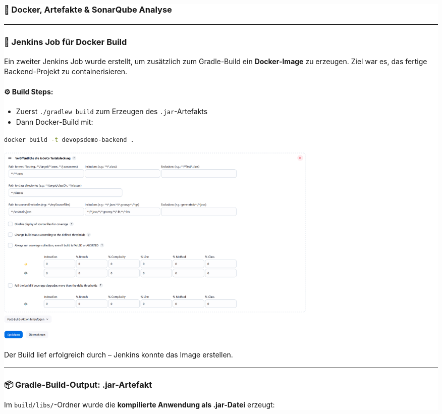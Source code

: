 ### 🐳 Docker, Artefakte & SonarQube Analyse

---

### 🐳 Jenkins Job für Docker Build

Ein zweiter Jenkins Job wurde erstellt, um zusätzlich zum Gradle-Build ein **Docker-Image** zu erzeugen. Ziel war es, das fertige Backend-Projekt zu containerisieren.

#### ⚙️ Build Steps:
- Zuerst `./gradlew build` zum Erzeugen des `.jar`-Artefakts
- Dann Docker-Build mit:

```bash
docker build -t devopsdemo-backend .
```

<img src="images/Bild11.png" width="600">

Der Build lief erfolgreich durch – Jenkins konnte das Image erstellen.

---

### 📦 Gradle-Build-Output: .jar-Artefakt

Im `build/libs/`-Ordner wurde die **kompilierte Anwendung als .jar-Datei** erzeugt:

